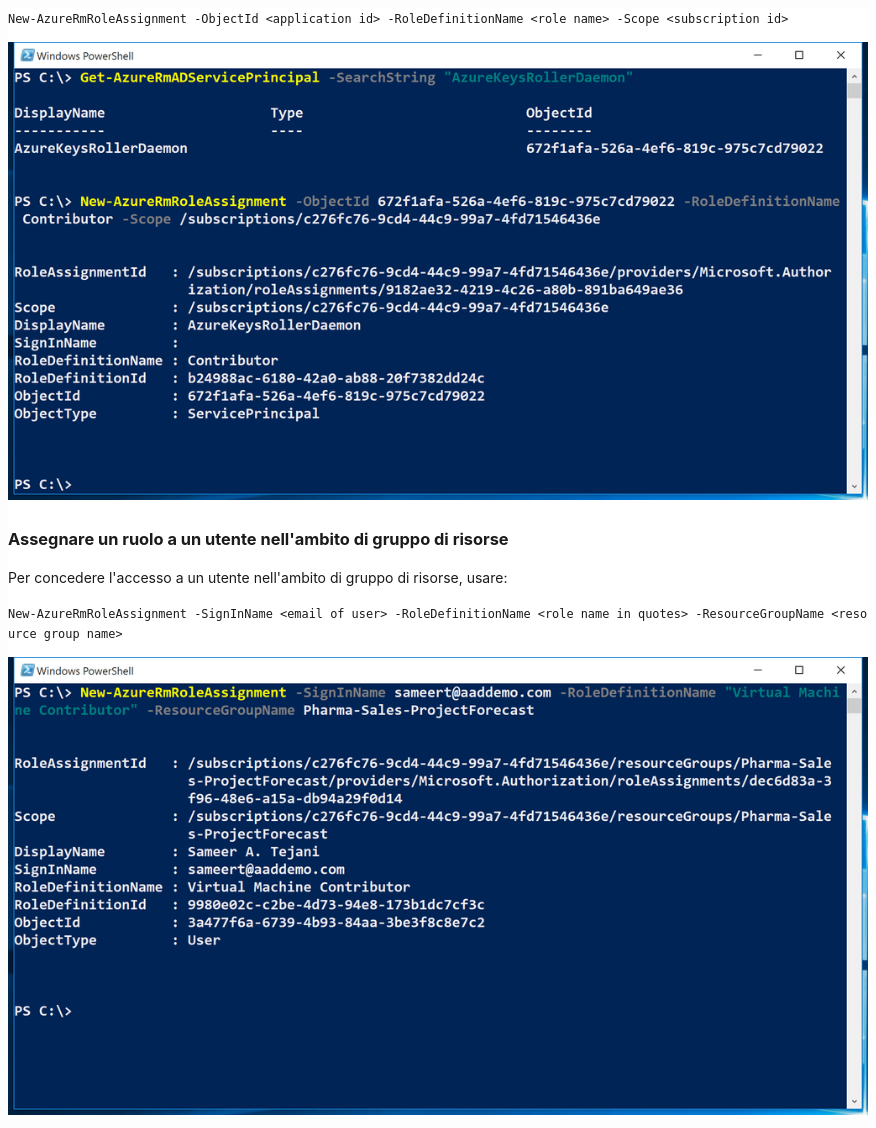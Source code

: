     New-AzureRmRoleAssignment -ObjectId <application id> -RoleDefinitionName <role name> -Scope <subscription id>

![Schermata di PowerShell nuovo AzureRmRoleAssignment - RBAC](./media/role-based-access-control-manage-access-powershell/2-new-azure-rm-role-assignment2.png)

### <a name="assign-a-role-to-a-user-at-the-resource-group-scope"></a>Assegnare un ruolo a un utente nell'ambito di gruppo di risorse
Per concedere l'accesso a un utente nell'ambito di gruppo di risorse, usare:

    New-AzureRmRoleAssignment -SignInName <email of user> -RoleDefinitionName <role name in quotes> -ResourceGroupName <resource group name>

![Schermata di PowerShell nuovo AzureRmRoleAssignment - RBAC](./media/role-based-access-control-manage-access-powershell/2-new-azure-rm-role-assignment3.png)
